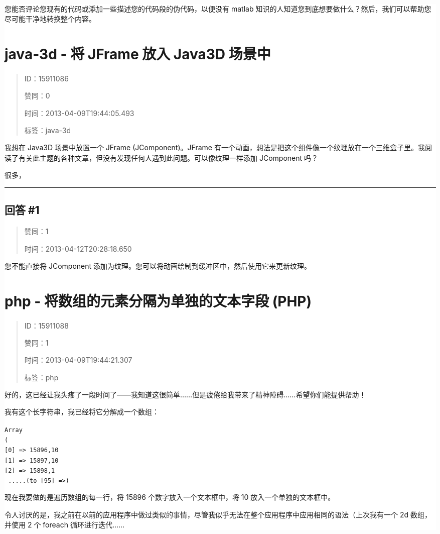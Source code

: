 您能否评论您现有的代码或添加一些描述您的代码段的伪代码，以便没有 matlab 知识的人知道您到底想要做什么？然后，我们可以帮助您尽可能干净地转换整个内容。

# java-3d - 将 JFrame 放入 Java3D 场景中

> ID：15911086
> 
> 赞同：0
> 
> 时间：2013-04-09T19:44:05.493
> 
> 标签：java-3d

我想在 Java3D 场景中放置一个 JFrame (JComponent)。JFrame 有一个动画，想法是把这个组件像一个纹理放在一个三维盒子里。我阅读了有关此主题的各种文章，但没有发现任何人遇到此问题。可以像纹理一样添加 JComponent 吗？

很多，

* * *

## 回答 #1

> 赞同：1
> 
> 时间：2013-04-12T20:28:18.650

您不能直接将 JComponent 添加为纹理。您可以将动画绘制到缓冲区中，然后使用它来更新纹理。

# php - 将数组的元素分隔为单独的文本字段 (PHP)

> ID：15911088
> 
> 赞同：1
> 
> 时间：2013-04-09T19:44:21.307
> 
> 标签：php

好的，这已经让我头疼了一段时间了——我知道这很简单……但是疲倦给我带来了精神障碍……希望你们能提供帮助！

我有这个长字符串，我已经将它分解成一个数组：

```
Array
(
[0] => 15896,10
[1] => 15897,10
[2] => 15898,1
 .....(to [95] =>) 
```

现在我要做的是遍历数组的每一行，将 15896 个数字放入一个文本框中，将 10 放入一个单独的文本框中。

令人讨厌的是，我之前在以前的应用程序中做过类似的事情，尽管我似乎无法在整个应用程序中应用相同的语法（上次我有一个 2d 数组，并使用 2 个 foreach 循环进行迭代......

